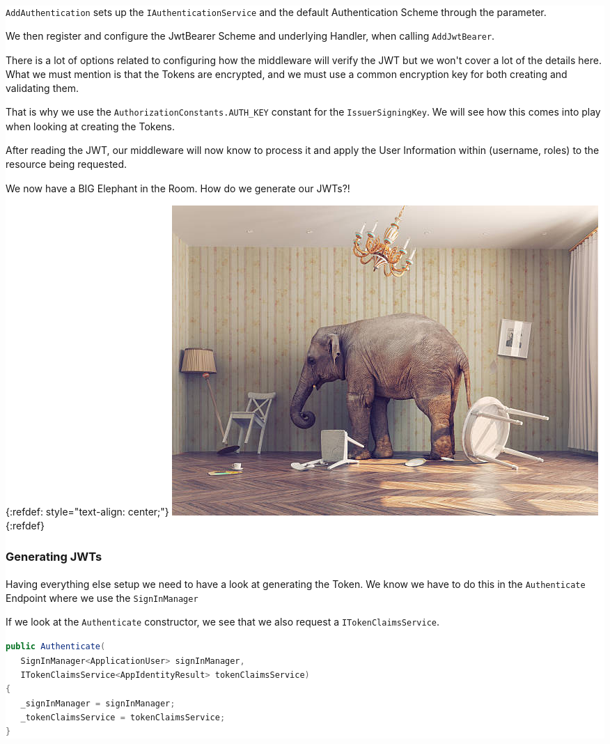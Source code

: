 `AddAuthentication` sets up the `IAuthenticationService` and the default
Authentication Scheme through the parameter.

We then register and configure the JwtBearer Scheme and underlying Handler, when calling `AddJwtBearer`.

There is a lot of options related to configuring how the middleware will verify
the JWT but we won't cover a lot of the details here. What we must mention is
that the Tokens are encrypted, and we must use a common encryption key for
both creating and validating them.

That is why we use the `AuthorizationConstants.AUTH_KEY` constant for the
`IssuerSigningKey`. We will see how this comes into play when looking at
creating the Tokens.

After reading the JWT, our middleware will now know to process it and apply the
User Information within (username, roles) to the resource being requested.

We now have a BIG Elephant in the Room. How do we generate our JWTs?!

{:refdef: style="text-align: center;"}
![ElephantInRoom](/images/2022-03-07-ASP-NET-Identity/02_ElephantInRoom.jpg)
{:refdef}

### Generating JWTs

Having everything else setup we need to have a look at generating the Token.
We know we have to do this in the `Authenticate` Endpoint where we use the `SignInManager`

If we look at the `Authenticate` constructor, we see that we also request a `ITokenClaimsService`.

``` csharp
public Authenticate(
   SignInManager<ApplicationUser> signInManager,
   ITokenClaimsService<AppIdentityResult> tokenClaimsService)
{
   _signInManager = signInManager;
   _tokenClaimsService = tokenClaimsService;
}
```
